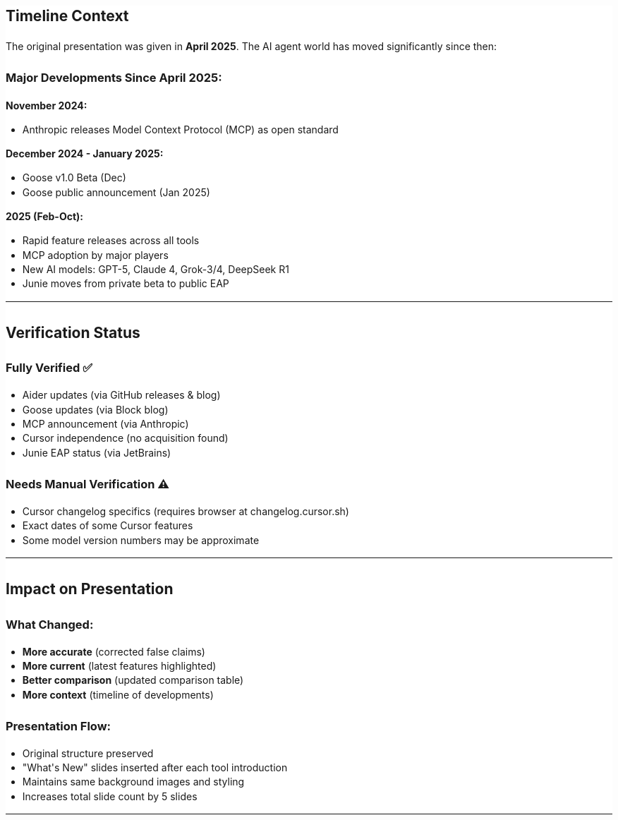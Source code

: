 
## Timeline Context

The original presentation was given in **April 2025**. The AI agent world has moved significantly since then:

### Major Developments Since April 2025:

**November 2024:**
- Anthropic releases Model Context Protocol (MCP) as open standard

**December 2024 - January 2025:**
- Goose v1.0 Beta (Dec)
- Goose public announcement (Jan 2025)

**2025 (Feb-Oct):**
- Rapid feature releases across all tools
- MCP adoption by major players
- New AI models: GPT-5, Claude 4, Grok-3/4, DeepSeek R1
- Junie moves from private beta to public EAP

---

## Verification Status

### Fully Verified ✅
- Aider updates (via GitHub releases & blog)
- Goose updates (via Block blog)
- MCP announcement (via Anthropic)
- Cursor independence (no acquisition found)
- Junie EAP status (via JetBrains)

### Needs Manual Verification ⚠️
- Cursor changelog specifics (requires browser at changelog.cursor.sh)
- Exact dates of some Cursor features
- Some model version numbers may be approximate

---

## Impact on Presentation

### What Changed:
- **More accurate** (corrected false claims)
- **More current** (latest features highlighted)
- **Better comparison** (updated comparison table)
- **More context** (timeline of developments)

### Presentation Flow:
- Original structure preserved
- "What's New" slides inserted after each tool introduction
- Maintains same background images and styling
- Increases total slide count by 5 slides

---